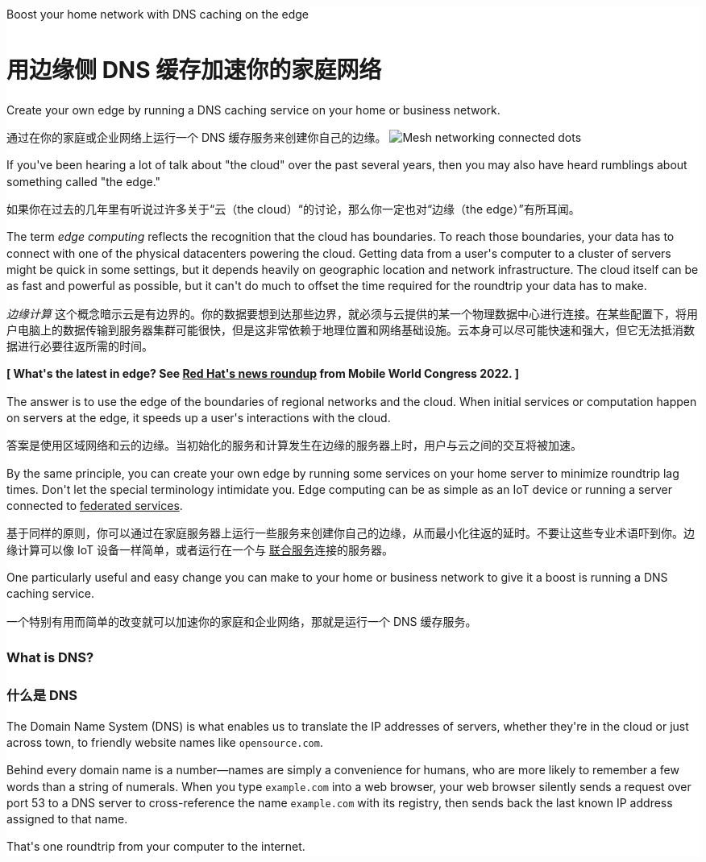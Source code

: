 [#]: subject: "Boost your home network with DNS caching on the edge"
[#]: via: "https://opensource.com/article/22/3/dns-caching-edge"
[#]: author: "Seth Kenlon https://opensource.com/users/seth"
[#]: collector: "lujun9972"
[#]: translator: "Li-Huakang"
[#]: reviewer: " "
[#]: publisher: " "
[#]: url: " "

Boost your home network with DNS caching on the edge

用边缘侧 DNS 缓存加速你的家庭网络
======
Create your own edge by running a DNS caching service on your home or business network.

通过在你的家庭或企业网络上运行一个 DNS 缓存服务来创建你自己的边缘。
![Mesh networking connected dots][1]

If you've been hearing a lot of talk about "the cloud" over the past several years, then you may also have heard rumblings about something called "the edge."

如果你在过去的几年里有听说过许多关于“云（the cloud）“的讨论，那么你一定也对“边缘（the edge）”有所耳闻。

The term _edge computing_ reflects the recognition that the cloud has boundaries. To reach those boundaries, your data has to connect with one of the physical datacenters powering the cloud. Getting data from a user's computer to a cluster of servers might be quick in some settings, but it depends heavily on geographic location and network infrastructure. The cloud itself can be as fast and powerful as possible, but it can't do much to offset the time required for the roundtrip your data has to make.

_边缘计算_ 这个概念暗示云是有边界的。你的数据要想到达那些边界，就必须与云提供的某一个物理数据中心进行连接。在某些配置下，将用户电脑上的数据传输到服务器集群可能很快，但是这非常依赖于地理位置和网络基础设施。云本身可以尽可能快速和强大，但它无法抵消数据进行必要往返所需的时间。

**[ What's the latest in edge? See [Red Hat's news roundup][2] from Mobile World Congress 2022. ]**

The answer is to use the edge of the boundaries of regional networks and the cloud. When initial services or computation happen on servers at the edge, it speeds up a user's interactions with the cloud.

答案是使用区域网络和云的边缘。当初始化的服务和计算发生在边缘的服务器上时，用户与云之间的交互将被加速。

By the same principle, you can create your own edge by running some services on your home server to minimize roundtrip lag times. Don't let the special terminology intimidate you. Edge computing can be as simple as an IoT device or running a server connected to [federated services][3].

基于同样的原则，你可以通过在家庭服务器上运行一些服务来创建你自己的边缘，从而最小化往返的延时。不要让这些专业术语吓到你。边缘计算可以像 IoT 设备一样简单，或者运行在一个与 [联合服务][3]连接的服务器。

One particularly useful and easy change you can make to your home or business network to give it a boost is running a DNS caching service.

一个特别有用而简单的改变就可以加速你的家庭和企业网络，那就是运行一个 DNS 缓存服务。

### What is DNS?

### 什么是 DNS

The Domain Name System (DNS) is what enables us to translate the IP addresses of servers, whether they're in the cloud or just across town, to friendly website names like `opensource.com`.

Behind every domain name is a number—names are simply a convenience for humans, who are more likely to remember a few words than a string of numerals. When you type `example.com` into a web browser, your web browser silently sends a request over port 53 to a DNS server to cross-reference the name `example.com` with its registry, then sends back the last known IP address assigned to that name.

That's one roundtrip from your computer to the internet.


[a]: https://opensource.com/users/seth
[b]: https://github.com/lujun9972
[1]: https://opensource.com/sites/default/files/styles/image-full-size/public/lead-images/mesh_networking_dots_connected.png?itok=ovINTRR3 (Mesh networking connected dots)
[2]: https://www.redhat.com/en/blog/red-hat-telecommunications-news?intcmp=7013a000002qLH8AAM
[3]: https://opensource.com/article/17/4/guide-to-mastodon
[4]: https://opensource.com/article/20/2/firewall-cheat-sheet
[5]: https://opensource.com/article/22/1/turris-omnia-open-source-router
[6]: https://opensource.com/sites/default/files/uploads/turris-dns.jpeg (Turris Omnia)
[7]: https://creativecommons.org/licenses/by-sa/4.0/
[8]: https://opensource.com/sites/default/files/uploads/tplink-dns.jpeg (tp-link)